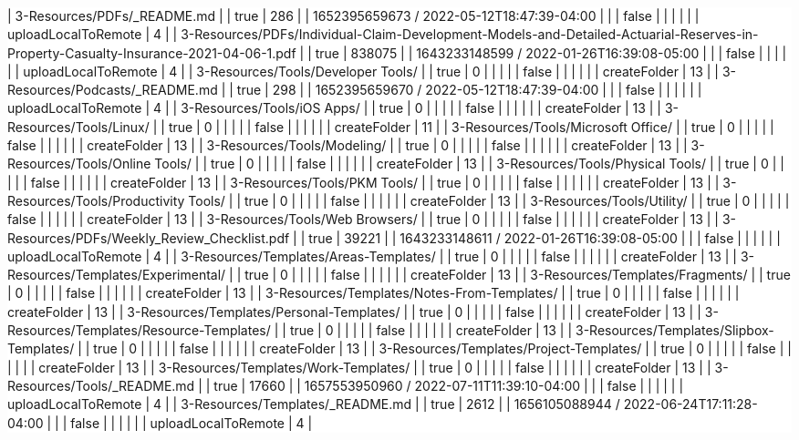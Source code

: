 | 3-Resources/PDFs/_README.md |  | true | 286 |  | 1652395659673 / 2022-05-12T18:47:39-04:00 |  |  | false |  |  |  |  |  | uploadLocalToRemote | 4 |
| 3-Resources/PDFs/Individual-Claim-Development-Models-and-Detailed-Actuarial-Reserves-in-Property-Casualty-Insurance-2021-04-06-1.pdf |  | true | 838075 |  | 1643233148599 / 2022-01-26T16:39:08-05:00 |  |  | false |  |  |  |  |  | uploadLocalToRemote | 4 |
| 3-Resources/Tools/Developer Tools/ |  | true | 0 |  |  |  |  | false |  |  |  |  |  | createFolder | 13 |
| 3-Resources/Podcasts/_README.md |  | true | 298 |  | 1652395659670 / 2022-05-12T18:47:39-04:00 |  |  | false |  |  |  |  |  | uploadLocalToRemote | 4 |
| 3-Resources/Tools/iOS Apps/ |  | true | 0 |  |  |  |  | false |  |  |  |  |  | createFolder | 13 |
| 3-Resources/Tools/Linux/ |  | true | 0 |  |  |  |  | false |  |  |  |  |  | createFolder | 11 |
| 3-Resources/Tools/Microsoft Office/ |  | true | 0 |  |  |  |  | false |  |  |  |  |  | createFolder | 13 |
| 3-Resources/Tools/Modeling/ |  | true | 0 |  |  |  |  | false |  |  |  |  |  | createFolder | 13 |
| 3-Resources/Tools/Online Tools/ |  | true | 0 |  |  |  |  | false |  |  |  |  |  | createFolder | 13 |
| 3-Resources/Tools/Physical Tools/ |  | true | 0 |  |  |  |  | false |  |  |  |  |  | createFolder | 13 |
| 3-Resources/Tools/PKM Tools/ |  | true | 0 |  |  |  |  | false |  |  |  |  |  | createFolder | 13 |
| 3-Resources/Tools/Productivity Tools/ |  | true | 0 |  |  |  |  | false |  |  |  |  |  | createFolder | 13 |
| 3-Resources/Tools/Utility/ |  | true | 0 |  |  |  |  | false |  |  |  |  |  | createFolder | 13 |
| 3-Resources/Tools/Web Browsers/ |  | true | 0 |  |  |  |  | false |  |  |  |  |  | createFolder | 13 |
| 3-Resources/PDFs/Weekly_Review_Checklist.pdf |  | true | 39221 |  | 1643233148611 / 2022-01-26T16:39:08-05:00 |  |  | false |  |  |  |  |  | uploadLocalToRemote | 4 |
| 3-Resources/Templates/Areas-Templates/ |  | true | 0 |  |  |  |  | false |  |  |  |  |  | createFolder | 13 |
| 3-Resources/Templates/Experimental/ |  | true | 0 |  |  |  |  | false |  |  |  |  |  | createFolder | 13 |
| 3-Resources/Templates/Fragments/ |  | true | 0 |  |  |  |  | false |  |  |  |  |  | createFolder | 13 |
| 3-Resources/Templates/Notes-From-Templates/ |  | true | 0 |  |  |  |  | false |  |  |  |  |  | createFolder | 13 |
| 3-Resources/Templates/Personal-Templates/ |  | true | 0 |  |  |  |  | false |  |  |  |  |  | createFolder | 13 |
| 3-Resources/Templates/Resource-Templates/ |  | true | 0 |  |  |  |  | false |  |  |  |  |  | createFolder | 13 |
| 3-Resources/Templates/Slipbox-Templates/ |  | true | 0 |  |  |  |  | false |  |  |  |  |  | createFolder | 13 |
| 3-Resources/Templates/Project-Templates/ |  | true | 0 |  |  |  |  | false |  |  |  |  |  | createFolder | 13 |
| 3-Resources/Templates/Work-Templates/ |  | true | 0 |  |  |  |  | false |  |  |  |  |  | createFolder | 13 |
| 3-Resources/Tools/_README.md |  | true | 17660 |  | 1657553950960 / 2022-07-11T11:39:10-04:00 |  |  | false |  |  |  |  |  | uploadLocalToRemote | 4 |
| 3-Resources/Templates/_README.md |  | true | 2612 |  | 1656105088944 / 2022-06-24T17:11:28-04:00 |  |  | false |  |  |  |  |  | uploadLocalToRemote | 4 |
